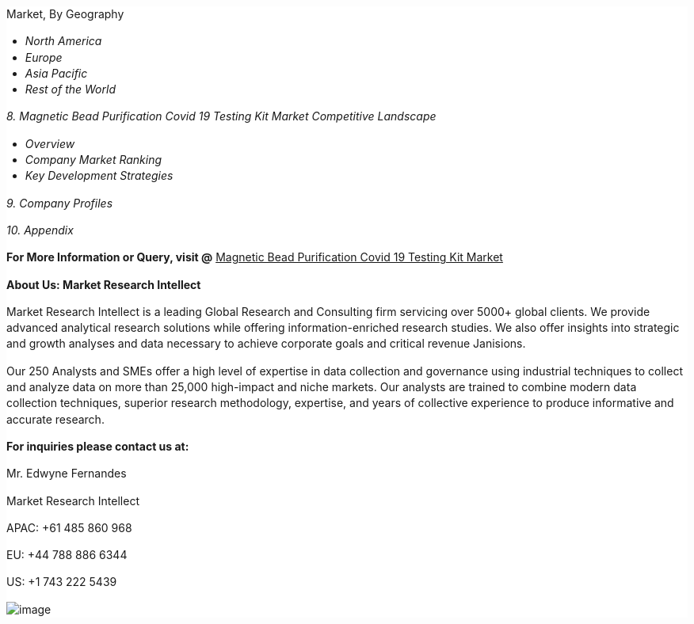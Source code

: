 Market, By Geography</span></em></p><ul><li><em><span class="">North America</span></em></li><li><em><span class="">Europe</span></em></li><li><em><span class="">Asia Pacific</span></em></li><li><em><span class="">Rest of the World</span></em></li></ul><p><em><span class="font-[700]">8. Magnetic Bead Purification Covid 19 Testing Kit  Market Competitive Landscape</span></em></p><ul><li><em><span class="">Overview</span></em></li><li><em><span class="">Company Market Ranking</span></em></li><li><em><span class="">Key Development Strategies</span></em></li></ul><p><em><span class="font-[700]">9. Company Profiles</span></em></p><p><em><span class="font-[700]">10. Appendix</span></em></p><p><span class="font-[700]"><strong>For More Information or Query, visit&nbsp;@</strong>&nbsp;</span><span class="font-[700]"><a href="https://www.marketresearchintellect.com/product/magnetic-bead-purification-covid-19-testing-kit-sales-market-size-and-forecast/?utm_source=Linkedin&utm_medium828" target="_blank" data-tracking-control-name="article-ssr-frontend-pulse_little-text-block" data-tracking-will-navigate="" data-test-link="">Magnetic Bead Purification Covid 19 Testing Kit  Market</a></span></p><p><strong><span class="font-[700]">About Us: Market Research Intellect</span></strong></p><p><span class="">Market Research Intellect is a leading Global Research and Consulting firm servicing over 5000+ global clients. We provide advanced analytical research solutions while offering information-enriched research studies.&nbsp;</span>We also offer insights into strategic and growth analyses and data necessary to achieve corporate goals and critical revenue Janisions.</p><p><span class="">Our 250 Analysts and SMEs offer a high level of expertise in data collection and governance using industrial techniques to collect and analyze data on more than 25,000 high-impact and niche markets. Our analysts are trained to combine modern data collection techniques, superior research methodology, expertise, and years of collective experience to produce informative and accurate research.</span></p><p><strong>For inquiries please contact us at:</strong></p><p>Mr. Edwyne Fernandes</p><p>Market Research Intellect</p><p>APAC: +61 485 860 968</p><p>EU: +44 788 886 6344</p><p>US: +1 743 222 5439</p>
![image](https://github.com/user-attachments/assets/8e4cecd2-e731-425f-a8f9-eacba978d447)

